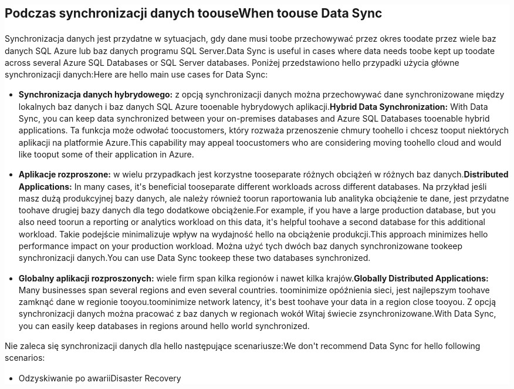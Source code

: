 ## <a name="when-toouse-data-sync"></a><span data-ttu-id="36407-123">Podczas synchronizacji danych toouse</span><span class="sxs-lookup"><span data-stu-id="36407-123">When toouse Data Sync</span></span>

<span data-ttu-id="36407-124">Synchronizacja danych jest przydatne w sytuacjach, gdy dane musi toobe przechowywać przez okres toodate przez wiele baz danych SQL Azure lub baz danych programu SQL Server.</span><span class="sxs-lookup"><span data-stu-id="36407-124">Data Sync is useful in cases where data needs toobe kept up toodate across several Azure SQL Databases or SQL Server databases.</span></span> <span data-ttu-id="36407-125">Poniżej przedstawiono hello przypadki użycia główne synchronizacji danych:</span><span class="sxs-lookup"><span data-stu-id="36407-125">Here are hello main use cases for Data Sync:</span></span>

-   <span data-ttu-id="36407-126">**Synchronizacja danych hybrydowego:** z opcją synchronizacji danych można przechowywać dane synchronizowane między lokalnych baz danych i baz danych SQL Azure tooenable hybrydowych aplikacji.</span><span class="sxs-lookup"><span data-stu-id="36407-126">**Hybrid Data Synchronization:** With Data Sync, you can keep data synchronized between your on-premises databases and Azure SQL Databases tooenable hybrid applications.</span></span> <span data-ttu-id="36407-127">Ta funkcja może odwołać toocustomers, który rozważa przenoszenie chmury toohello i chcesz tooput niektórych aplikacji na platformie Azure.</span><span class="sxs-lookup"><span data-stu-id="36407-127">This capability may appeal toocustomers who are considering moving toohello cloud and would like tooput some of their application in Azure.</span></span>

-   <span data-ttu-id="36407-128">**Aplikacje rozproszone:** w wielu przypadkach jest korzystne tooseparate różnych obciążeń w różnych baz danych.</span><span class="sxs-lookup"><span data-stu-id="36407-128">**Distributed Applications:** In many cases, it's beneficial tooseparate different workloads across different databases.</span></span> <span data-ttu-id="36407-129">Na przykład jeśli masz dużą produkcyjnej bazy danych, ale należy również toorun raportowania lub analityka obciążenie te dane, jest przydatne toohave drugiej bazy danych dla tego dodatkowe obciążenie.</span><span class="sxs-lookup"><span data-stu-id="36407-129">For example, if you have a large production database, but you also need toorun a reporting or analytics workload on this data, it's helpful toohave a second database for this additional workload.</span></span> <span data-ttu-id="36407-130">Takie podejście minimalizuje wpływ na wydajność hello na obciążenie produkcji.</span><span class="sxs-lookup"><span data-stu-id="36407-130">This approach minimizes hello performance impact on your production workload.</span></span> <span data-ttu-id="36407-131">Można użyć tych dwóch baz danych synchronizowane tookeep synchronizacji danych.</span><span class="sxs-lookup"><span data-stu-id="36407-131">You can use Data Sync tookeep these two databases synchronized.</span></span>

-   <span data-ttu-id="36407-132">**Globalny aplikacji rozproszonych:** wiele firm span kilka regionów i nawet kilka krajów.</span><span class="sxs-lookup"><span data-stu-id="36407-132">**Globally Distributed Applications:** Many businesses span several regions and even several countries.</span></span> <span data-ttu-id="36407-133">toominimize opóźnienia sieci, jest najlepszym toohave zamknąć dane w regionie tooyou.</span><span class="sxs-lookup"><span data-stu-id="36407-133">toominimize network latency, it's best toohave your data in a region close tooyou.</span></span> <span data-ttu-id="36407-134">Z opcją synchronizacji danych można pracować z baz danych w regionach wokół Witaj świecie zsynchronizowane.</span><span class="sxs-lookup"><span data-stu-id="36407-134">With Data Sync, you can easily keep databases in regions around hello world synchronized.</span></span>

<span data-ttu-id="36407-135">Nie zaleca się synchronizacji danych dla hello następujące scenariusze:</span><span class="sxs-lookup"><span data-stu-id="36407-135">We don't recommend Data Sync for hello following scenarios:</span></span>

-   <span data-ttu-id="36407-136">Odzyskiwanie po awarii</span><span class="sxs-lookup"><span data-stu-id="36407-136">Disaster Recovery</span></span>
